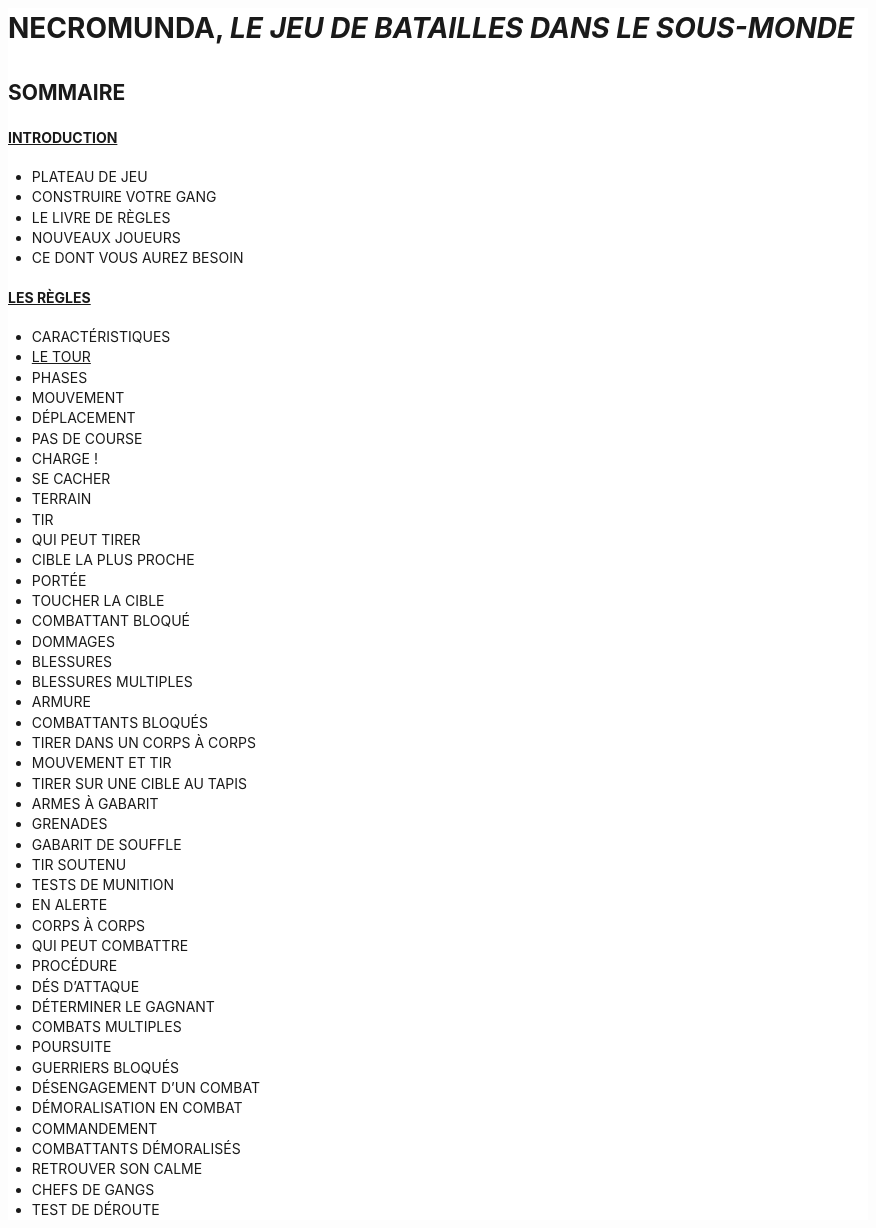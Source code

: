 # NECROMUNDA, *LE JEU DE BATAILLES DANS LE SOUS-MONDE*

## SOMMAIRE

#### [INTRODUCTION](introduction.md)
* PLATEAU DE JEU
* CONSTRUIRE VOTRE GANG
* LE LIVRE DE RÈGLES
* NOUVEAUX JOUEURS
* CE DONT VOUS AUREZ BESOIN

#### [LES RÈGLES](#les-regles)
* CARACTÉRISTIQUES
* [LE TOUR](#le-tour)
* PHASES
* MOUVEMENT
* DÉPLACEMENT
* PAS DE COURSE
* CHARGE !
* SE CACHER
* TERRAIN
* TIR
* QUI PEUT TIRER
* CIBLE LA PLUS PROCHE
* PORTÉE
* TOUCHER LA CIBLE
* COMBATTANT BLOQUÉ
* DOMMAGES
* BLESSURES
* BLESSURES MULTIPLES
* ARMURE
* COMBATTANTS BLOQUÉS
* TIRER DANS UN CORPS À CORPS
* MOUVEMENT ET TIR
* TIRER SUR UNE CIBLE AU TAPIS
* ARMES À GABARIT
* GRENADES
* GABARIT DE SOUFFLE
* TIR SOUTENU
* TESTS DE MUNITION
* EN ALERTE
* CORPS À CORPS
* QUI PEUT COMBATTRE
* PROCÉDURE
* DÉS D’ATTAQUE
* DÉTERMINER LE GAGNANT
* COMBATS MULTIPLES
* POURSUITE
* GUERRIERS BLOQUÉS
* DÉSENGAGEMENT D’UN COMBAT
* DÉMORALISATION EN COMBAT
* COMMANDEMENT
* COMBATTANTS DÉMORALISÉS
* RETROUVER SON CALME
* CHEFS DE GANGS
* TEST DE DÉROUTE
